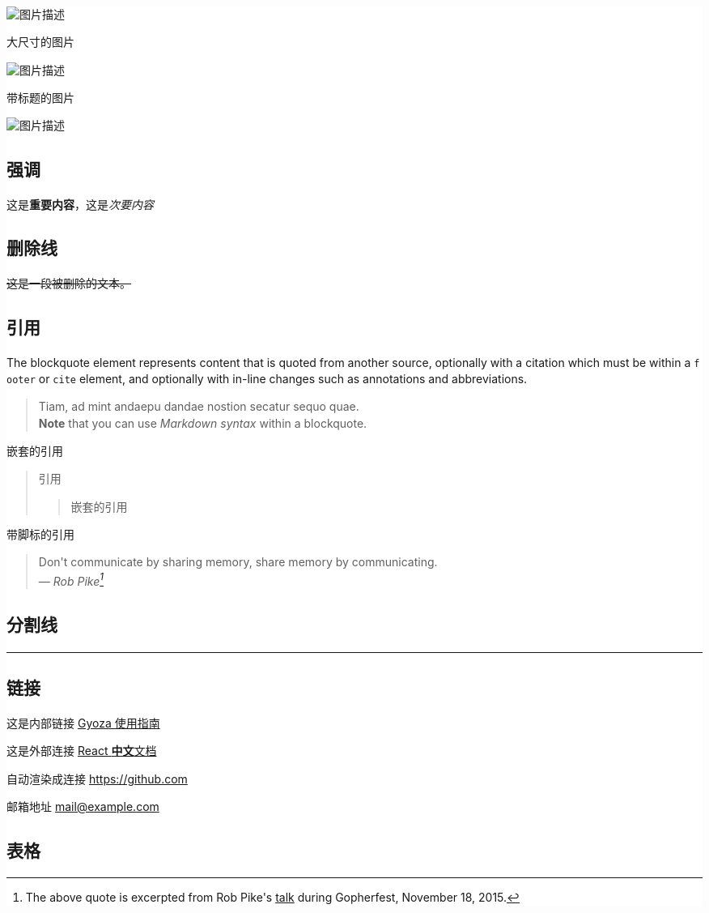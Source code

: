 ![图片描述](https://picsum.photos/seed/picsum/250/400)

大尺寸的图片

![图片描述](https://picsum.photos/seed/picsum/1200/900)

带标题的图片

![图片描述](https://picsum.photos/seed/picsum/400/300 '图片标题')

## 强调

这是**重要内容**，这是*次要内容*

## 删除线

~~这是一段被删除的文本。~~

## 引用

The blockquote element represents content that is quoted from another source, optionally with a citation which must be within a `footer` or `cite` element, and optionally with in-line changes such as annotations and abbreviations.

> Tiam, ad mint andaepu dandae nostion secatur sequo quae.  
> **Note** that you can use _Markdown syntax_ within a blockquote.

嵌套的引用

> 引用
>
> > 嵌套的引用

带脚标的引用

> Don't communicate by sharing memory, share memory by communicating.<br>
> — <cite>Rob Pike[^1]</cite>

[^1]: The above quote is excerpted from Rob Pike's [talk](https://www.youtube.com/watch?v=PAAkCSZUG1c) during Gopherfest, November 18, 2015.

## 分割线

---

## 链接

这是内部链接 [Gyoza 使用指南](/posts/guide)

这是外部连接 [React **中文**文档](https://zh-hans.react.dev/)

自动渲染成连接 <https://github.com>

邮箱地址 <mail@example.com>

## 表格
